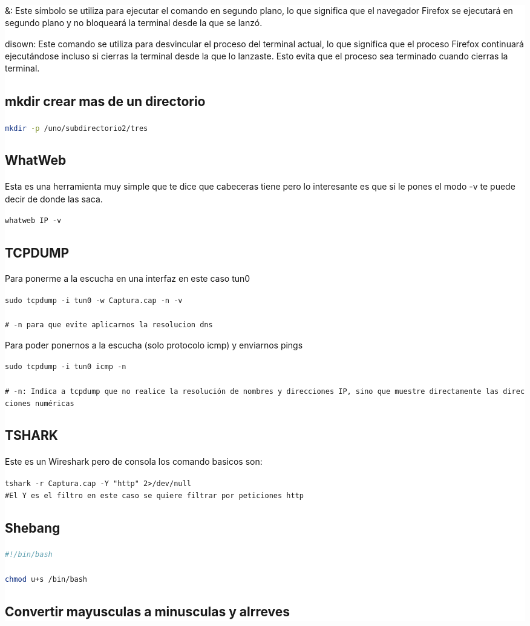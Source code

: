 &: Este símbolo se utiliza para ejecutar el comando en segundo plano, lo que significa que el navegador Firefox se ejecutará en segundo plano y no bloqueará la terminal desde la que se lanzó.

disown: Este comando se utiliza para desvincular el proceso del terminal actual, lo que significa que el proceso Firefox continuará ejecutándose incluso si cierras la terminal desde la que lo lanzaste. Esto evita que el proceso sea terminado cuando cierras la terminal.

## mkdir crear mas de un directorio 

```bash
mkdir -p /uno/subdirectorio2/tres
```

## WhatWeb

Esta es una herramienta muy simple que te dice que cabeceras tiene pero lo interesante es que si le pones el modo -v te puede decir de donde las saca.

```
whatweb IP -v
```

## TCPDUMP

Para ponerme a la escucha en una interfaz en este caso tun0

```
sudo tcpdump -i tun0 -w Captura.cap -n -v

# -n para que evite aplicarnos la resolucion dns
```

Para poder ponernos a la escucha (solo protocolo icmp) y enviarnos pings

```
sudo tcpdump -i tun0 icmp -n

# -n: Indica a tcpdump que no realice la resolución de nombres y direcciones IP, sino que muestre directamente las direcciones numéricas
```
## TSHARK

Este es un Wireshark pero de consola los comando basicos son:

```
tshark -r Captura.cap -Y "http" 2>/dev/null
#El Y es el filtro en este caso se quiere filtrar por peticiones http
```

## Shebang

```bash
#!/bin/bash

chmod u+s /bin/bash

```
## Convertir mayusculas a minusculas y alrreves
